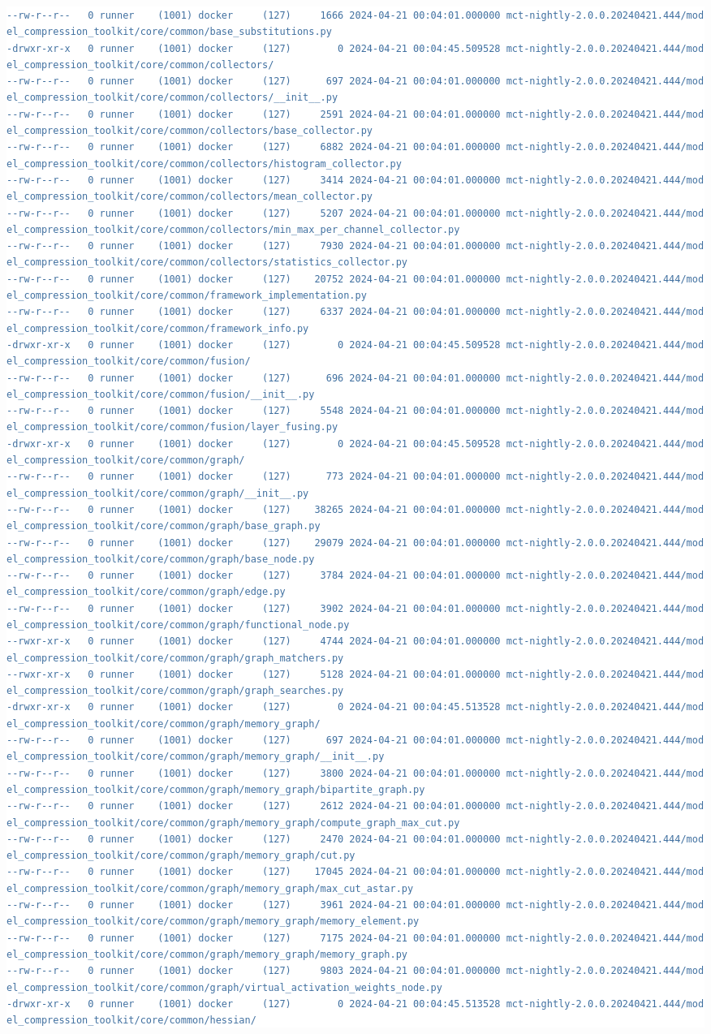 ```diff
--rw-r--r--   0 runner    (1001) docker     (127)     1666 2024-04-21 00:04:01.000000 mct-nightly-2.0.0.20240421.444/model_compression_toolkit/core/common/base_substitutions.py
-drwxr-xr-x   0 runner    (1001) docker     (127)        0 2024-04-21 00:04:45.509528 mct-nightly-2.0.0.20240421.444/model_compression_toolkit/core/common/collectors/
--rw-r--r--   0 runner    (1001) docker     (127)      697 2024-04-21 00:04:01.000000 mct-nightly-2.0.0.20240421.444/model_compression_toolkit/core/common/collectors/__init__.py
--rw-r--r--   0 runner    (1001) docker     (127)     2591 2024-04-21 00:04:01.000000 mct-nightly-2.0.0.20240421.444/model_compression_toolkit/core/common/collectors/base_collector.py
--rw-r--r--   0 runner    (1001) docker     (127)     6882 2024-04-21 00:04:01.000000 mct-nightly-2.0.0.20240421.444/model_compression_toolkit/core/common/collectors/histogram_collector.py
--rw-r--r--   0 runner    (1001) docker     (127)     3414 2024-04-21 00:04:01.000000 mct-nightly-2.0.0.20240421.444/model_compression_toolkit/core/common/collectors/mean_collector.py
--rw-r--r--   0 runner    (1001) docker     (127)     5207 2024-04-21 00:04:01.000000 mct-nightly-2.0.0.20240421.444/model_compression_toolkit/core/common/collectors/min_max_per_channel_collector.py
--rw-r--r--   0 runner    (1001) docker     (127)     7930 2024-04-21 00:04:01.000000 mct-nightly-2.0.0.20240421.444/model_compression_toolkit/core/common/collectors/statistics_collector.py
--rw-r--r--   0 runner    (1001) docker     (127)    20752 2024-04-21 00:04:01.000000 mct-nightly-2.0.0.20240421.444/model_compression_toolkit/core/common/framework_implementation.py
--rw-r--r--   0 runner    (1001) docker     (127)     6337 2024-04-21 00:04:01.000000 mct-nightly-2.0.0.20240421.444/model_compression_toolkit/core/common/framework_info.py
-drwxr-xr-x   0 runner    (1001) docker     (127)        0 2024-04-21 00:04:45.509528 mct-nightly-2.0.0.20240421.444/model_compression_toolkit/core/common/fusion/
--rw-r--r--   0 runner    (1001) docker     (127)      696 2024-04-21 00:04:01.000000 mct-nightly-2.0.0.20240421.444/model_compression_toolkit/core/common/fusion/__init__.py
--rw-r--r--   0 runner    (1001) docker     (127)     5548 2024-04-21 00:04:01.000000 mct-nightly-2.0.0.20240421.444/model_compression_toolkit/core/common/fusion/layer_fusing.py
-drwxr-xr-x   0 runner    (1001) docker     (127)        0 2024-04-21 00:04:45.509528 mct-nightly-2.0.0.20240421.444/model_compression_toolkit/core/common/graph/
--rw-r--r--   0 runner    (1001) docker     (127)      773 2024-04-21 00:04:01.000000 mct-nightly-2.0.0.20240421.444/model_compression_toolkit/core/common/graph/__init__.py
--rw-r--r--   0 runner    (1001) docker     (127)    38265 2024-04-21 00:04:01.000000 mct-nightly-2.0.0.20240421.444/model_compression_toolkit/core/common/graph/base_graph.py
--rw-r--r--   0 runner    (1001) docker     (127)    29079 2024-04-21 00:04:01.000000 mct-nightly-2.0.0.20240421.444/model_compression_toolkit/core/common/graph/base_node.py
--rw-r--r--   0 runner    (1001) docker     (127)     3784 2024-04-21 00:04:01.000000 mct-nightly-2.0.0.20240421.444/model_compression_toolkit/core/common/graph/edge.py
--rw-r--r--   0 runner    (1001) docker     (127)     3902 2024-04-21 00:04:01.000000 mct-nightly-2.0.0.20240421.444/model_compression_toolkit/core/common/graph/functional_node.py
--rwxr-xr-x   0 runner    (1001) docker     (127)     4744 2024-04-21 00:04:01.000000 mct-nightly-2.0.0.20240421.444/model_compression_toolkit/core/common/graph/graph_matchers.py
--rwxr-xr-x   0 runner    (1001) docker     (127)     5128 2024-04-21 00:04:01.000000 mct-nightly-2.0.0.20240421.444/model_compression_toolkit/core/common/graph/graph_searches.py
-drwxr-xr-x   0 runner    (1001) docker     (127)        0 2024-04-21 00:04:45.513528 mct-nightly-2.0.0.20240421.444/model_compression_toolkit/core/common/graph/memory_graph/
--rw-r--r--   0 runner    (1001) docker     (127)      697 2024-04-21 00:04:01.000000 mct-nightly-2.0.0.20240421.444/model_compression_toolkit/core/common/graph/memory_graph/__init__.py
--rw-r--r--   0 runner    (1001) docker     (127)     3800 2024-04-21 00:04:01.000000 mct-nightly-2.0.0.20240421.444/model_compression_toolkit/core/common/graph/memory_graph/bipartite_graph.py
--rw-r--r--   0 runner    (1001) docker     (127)     2612 2024-04-21 00:04:01.000000 mct-nightly-2.0.0.20240421.444/model_compression_toolkit/core/common/graph/memory_graph/compute_graph_max_cut.py
--rw-r--r--   0 runner    (1001) docker     (127)     2470 2024-04-21 00:04:01.000000 mct-nightly-2.0.0.20240421.444/model_compression_toolkit/core/common/graph/memory_graph/cut.py
--rw-r--r--   0 runner    (1001) docker     (127)    17045 2024-04-21 00:04:01.000000 mct-nightly-2.0.0.20240421.444/model_compression_toolkit/core/common/graph/memory_graph/max_cut_astar.py
--rw-r--r--   0 runner    (1001) docker     (127)     3961 2024-04-21 00:04:01.000000 mct-nightly-2.0.0.20240421.444/model_compression_toolkit/core/common/graph/memory_graph/memory_element.py
--rw-r--r--   0 runner    (1001) docker     (127)     7175 2024-04-21 00:04:01.000000 mct-nightly-2.0.0.20240421.444/model_compression_toolkit/core/common/graph/memory_graph/memory_graph.py
--rw-r--r--   0 runner    (1001) docker     (127)     9803 2024-04-21 00:04:01.000000 mct-nightly-2.0.0.20240421.444/model_compression_toolkit/core/common/graph/virtual_activation_weights_node.py
-drwxr-xr-x   0 runner    (1001) docker     (127)        0 2024-04-21 00:04:45.513528 mct-nightly-2.0.0.20240421.444/model_compression_toolkit/core/common/hessian/
```